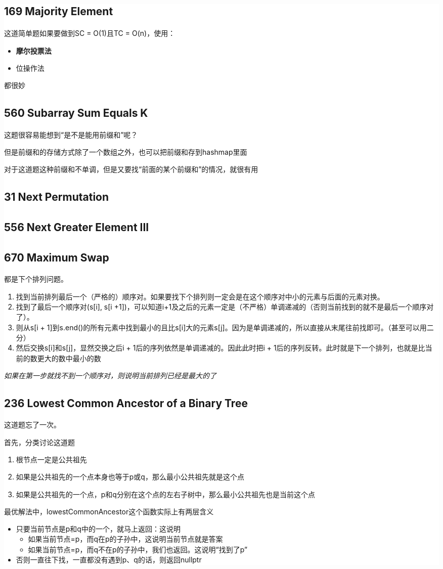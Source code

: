 

## 169 Majority Element

这道简单题如果要做到SC = O(1)且TC = O(n)，使用：

- **摩尔投票法**

- 位操作法

都很妙



## 560 Subarray Sum Equals K

这题很容易能想到“是不是能用前缀和”呢？

但是前缀和的存储方式除了一个数组之外，也可以把前缀和存到hashmap里面

对于这道题这种前缀和不单调，但是又要找“前面的某个前缀和”的情况，就很有用




## 31 Next Permutation

## 556 Next Greater Element III

## 670 Maximum Swap

都是下个排列问题。

1. 找到当前排列最后一个（严格的）顺序对。如果要找下个排列则一定会是在这个顺序对中小的元素与后面的元素对换。
2. 找到了最后一个顺序对(s[i], s[i +1])，可以知道i+1及之后的元素一定是（不严格）单调递减的（否则当前找到的就不是最后一个顺序对了）。
3. 则从s[i + 1]到s.end()的所有元素中找到最小的且比s[i]大的元素s[j]。因为是单调递减的，所以直接从末尾往前找即可。（甚至可以用二分）
4. 然后交换s[i]和s[j]，显然交换之后i + 1后的序列依然是单调递减的。因此此时把i + 1后的序列反转。此时就是下一个排列，也就是比当前的数更大的数中最小的数

*如果在第一步就找不到一个顺序对，则说明当前排列已经是最大的了*



## 236 Lowest Common Ancestor of a Binary Tree

这道题忘了一次。

首先，分类讨论这道题

1. 根节点一定是公共祖先

2. 如果是公共祖先的一个点本身也等于p或q，那么最小公共祖先就是这个点

3. 如果是公共祖先的一个点，p和q分别在这个点的左右子树中，那么最小公共祖先也是当前这个点



最优解法中，lowestCommonAncestor这个函数实际上有两层含义

- 只要当前节点是p和q中的一个，就马上返回：这说明
  - 如果当前节点=p，而q在p的子孙中，这说明当前节点就是答案
  - 如果当前节点=p，而q不在p的子孙中，我们也返回。这说明“找到了p”
- 否则一直往下找，一直都没有遇到p、q的话，则返回nullptr
